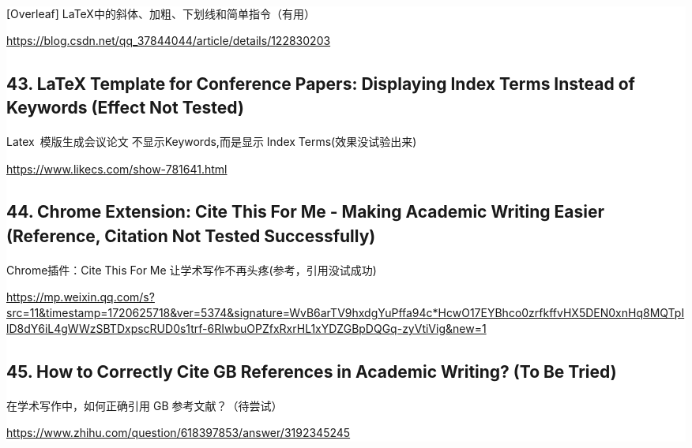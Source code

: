 [Overleaf] LaTeX中的斜体、加粗、下划线和简单指令（有用）

https://blog.csdn.net/qq_37844044/article/details/122830203

## 43. LaTeX Template for Conference Papers: Displaying Index Terms Instead of Keywords (Effect Not Tested)

Latex 模版生成会议论文 不显示Keywords,而是显示 Index Terms(效果没试验出来)

https://www.likecs.com/show-781641.html

## 44. Chrome Extension: Cite This For Me - Making Academic Writing Easier (Reference, Citation Not Tested Successfully)

Chrome插件：Cite This For Me 让学术写作不再头疼(参考，引用没试成功)

https://mp.weixin.qq.com/s?src=11&timestamp=1720625718&ver=5374&signature=WvB6arTV9hxdgYuPffa94c*HcwO17EYBhco0zrfkffvHX5DEN0xnHq8MQTpIlD8dY6iL4gWWzSBTDxpscRUD0s1trf-6RIwbuOPZfxRxrHL1xYDZGBpDQGq-zyVtiVig&new=1

## 45. How to Correctly Cite GB References in Academic Writing? (To Be Tried)

在学术写作中，如何正确引用 GB 参考文献？（待尝试）

https://www.zhihu.com/question/618397853/answer/3192345245
